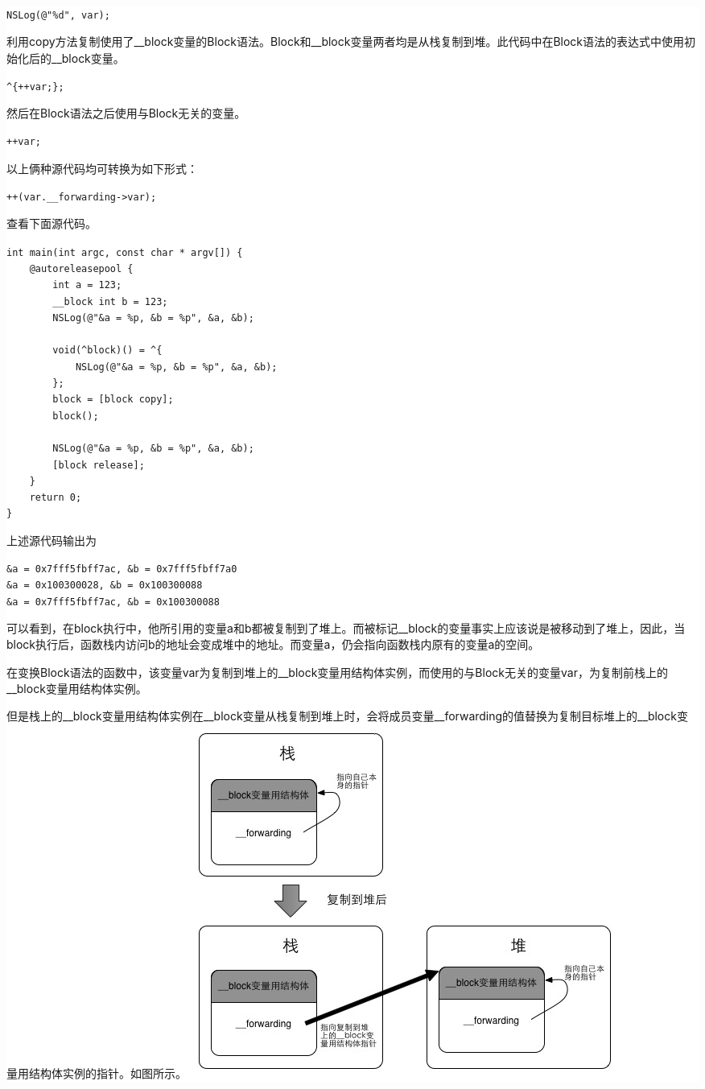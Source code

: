 	NSLog(@"%d", var);
	
利用copy方法复制使用了__block变量的Block语法。Block和__block变量两者均是从栈复制到堆。此代码中在Block语法的表达式中使用初始化后的__block变量。

	^{++var;};
	
然后在Block语法之后使用与Block无关的变量。

	++var;
	
以上俩种源代码均可转换为如下形式：

	++(var.__forwarding->var);

查看下面源代码。

	int main(int argc, const char * argv[]) {
    	@autoreleasepool {
	        int a = 123;
	        __block int b = 123;
	        NSLog(@"&a = %p, &b = %p", &a, &b);
	  
	        void(^block)() = ^{
	            NSLog(@"&a = %p, &b = %p", &a, &b);
	        };
	        block = [block copy];
	        block();
	        
	        NSLog(@"&a = %p, &b = %p", &a, &b);
	        [block release];
	    }
	    return 0;
	}

上述源代码输出为

	&a = 0x7fff5fbff7ac, &b = 0x7fff5fbff7a0
	&a = 0x100300028, &b = 0x100300088
	&a = 0x7fff5fbff7ac, &b = 0x100300088
	
可以看到，在block执行中，他所引用的变量a和b都被复制到了堆上。而被标记__block的变量事实上应该说是被移动到了堆上，因此，当block执行后，函数栈内访问b的地址会变成堆中的地址。而变量a，仍会指向函数栈内原有的变量a的空间。

在变换Block语法的函数中，该变量var为复制到堆上的__block变量用结构体实例，而使用的与Block无关的变量var，为复制前栈上的__block变量用结构体实例。

但是栈上的__block变量用结构体实例在__block变量从栈复制到堆上时，会将成员变量__forwarding的值替换为复制目标堆上的__block变量用结构体实例的指针。如图所示。
![block](/images/blog/block/block_4_2.jpg)
